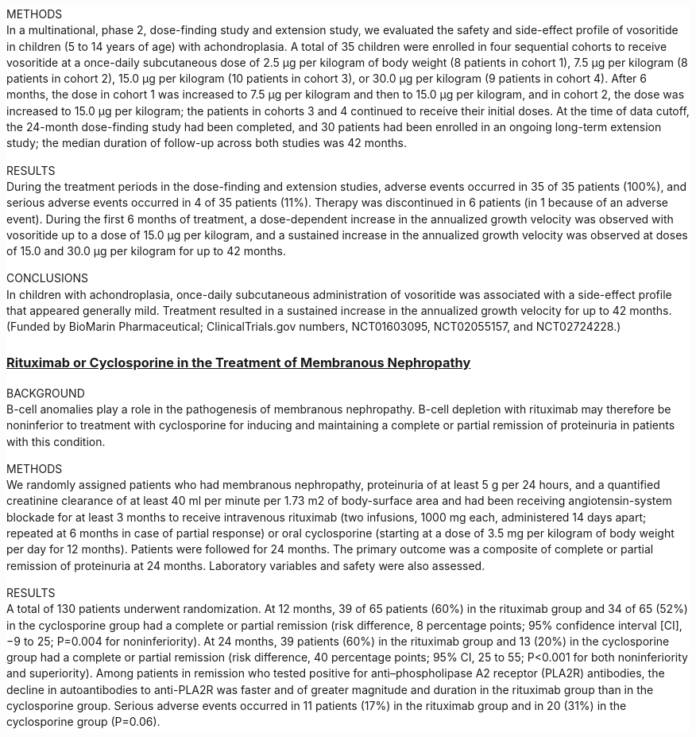 METHODS  
In a multinational, phase 2, dose-finding study and extension study, we evaluated the safety and side-effect profile of vosoritide in children (5 to 14 years of age) with achondroplasia. A total of 35 children were enrolled in four sequential cohorts to receive vosoritide at a once-daily subcutaneous dose of 2.5 μg per kilogram of body weight (8 patients in cohort 1), 7.5 μg per kilogram (8 patients in cohort 2), 15.0 μg per kilogram (10 patients in cohort 3), or 30.0 μg per kilogram (9 patients in cohort 4). After 6 months, the dose in cohort 1 was increased to 7.5 μg per kilogram and then to 15.0 μg per kilogram, and in cohort 2, the dose was increased to 15.0 μg per kilogram; the patients in cohorts 3 and 4 continued to receive their initial doses. At the time of data cutoff, the 24-month dose-finding study had been completed, and 30 patients had been enrolled in an ongoing long-term extension study; the median duration of follow-up across both studies was 42 months.

RESULTS  
During the treatment periods in the dose-finding and extension studies, adverse events occurred in 35 of 35 patients (100%), and serious adverse events occurred in 4 of 35 patients (11%). Therapy was discontinued in 6 patients (in 1 because of an adverse event). During the first 6 months of treatment, a dose-dependent increase in the annualized growth velocity was observed with vosoritide up to a dose of 15.0 μg per kilogram, and a sustained increase in the annualized growth velocity was observed at doses of 15.0 and 30.0 μg per kilogram for up to 42 months.

CONCLUSIONS  
In children with achondroplasia, once-daily subcutaneous administration of vosoritide was associated with a side-effect profile that appeared generally mild. Treatment resulted in a sustained increase in the annualized growth velocity for up to 42 months. (Funded by BioMarin Pharmaceutical; ClinicalTrials.gov numbers, NCT01603095, NCT02055157, and NCT02724228.)

### [Rituximab or Cyclosporine in the Treatment of Membranous Nephropathy][2019_CattranDanielC_AppelGeraldB_FervenzaFernandoC]

BACKGROUND  
B-cell anomalies play a role in the pathogenesis of membranous nephropathy. B-cell depletion with rituximab may therefore be noninferior to treatment with cyclosporine for inducing and maintaining a complete or partial remission of proteinuria in patients with this condition.

METHODS  
We randomly assigned patients who had membranous nephropathy, proteinuria of at least 5 g per 24 hours, and a quantified creatinine clearance of at least 40 ml per minute per 1.73 m2 of body-surface area and had been receiving angiotensin-system blockade for at least 3 months to receive intravenous rituximab (two infusions, 1000 mg each, administered 14 days apart; repeated at 6 months in case of partial response) or oral cyclosporine (starting at a dose of 3.5 mg per kilogram of body weight per day for 12 months). Patients were followed for 24 months. The primary outcome was a composite of complete or partial remission of proteinuria at 24 months. Laboratory variables and safety were also assessed.

RESULTS  
A total of 130 patients underwent randomization. At 12 months, 39 of 65 patients (60%) in the rituximab group and 34 of 65 (52%) in the cyclosporine group had a complete or partial remission (risk difference, 8 percentage points; 95% confidence interval [CI], −9 to 25; P=0.004 for noninferiority). At 24 months, 39 patients (60%) in the rituximab group and 13 (20%) in the cyclosporine group had a complete or partial remission (risk difference, 40 percentage points; 95% CI, 25 to 55; P<0.001 for both noninferiority and superiority). Among patients in remission who tested positive for anti–phospholipase A2 receptor (PLA2R) antibodies, the decline in autoantibodies to anti-PLA2R was faster and of greater magnitude and duration in the rituximab group than in the cyclosporine group. Serious adverse events occurred in 11 patients (17%) in the rituximab group and in 20 (31%) in the cyclosporine group (P=0.06).


[2019-07-04]: https://www.nejm.org/toc/nejm/medical-journal?query=main_nav_condensed
[Esketamine for Treatment-Resistant Depression — First FDA-Approved Antidepressant in a New Class]: #esketamine_for_treatment-resistant_depression_first_fda-approved_antidepressant_in_a_new_class
[2019_ChenQi_FarchioneTiffany_KimJean]: https://www.nejm.org/doi/full/10.1056/NEJMp1903305
[2019_GinsburgPaulB_EderhofMerle]: https://www.nejm.org/doi/full/10.1056/NEJMp1900329
[2019_HenwoodPatriciaC]: https://www.nejm.org/doi/full/10.1056/NEJMp1902830
[2019_RushRaphael]: https://www.nejm.org/doi/full/10.1056/NEJMp1816537
[2019_ChungByungHa_AgarwalNeeraj_ChiKimN]: https://www.nejm.org/doi/full/10.1056/NEJMoa1903307
[2019_Hoover-FongJulie_IrvingMelita_SavarirayanRavi]: https://www.nejm.org/doi/full/10.1056/NEJMoa1813446
[2019_CattranDanielC_AppelGeraldB_FervenzaFernandoC]: https://www.nejm.org/doi/full/10.1056/NEJMoa1814427
[2019_PittockSeanJ_DubeyDivyanshu_Mandel-BrehmCaleigh]: https://www.nejm.org/doi/full/10.1056/NEJMoa1816721
[2019_HopkinsClaire]: https://www.nejm.org/doi/full/10.1056/NEJMcp1800215
[2019_EichlerEvanE]: https://www.nejm.org/doi/full/10.1056/NEJMra1809315
[2019_WillettLisaL_WalkerJeremeyB_LeeIkjae]: https://www.nejm.org/doi/full/10.1056/NEJMcps1812367
[2019_KlotzLaurence]: https://www.nejm.org/doi/full/10.1056/NEJMe1905891
[2019_RemuzziGiuseppe_RuggenentiPiero]: https://www.nejm.org/doi/full/10.1056/NEJMe1906666
[2019_DeutscherSusan]: https://www.nejm.org/doi/full/10.1056/NEJMcibr1903249
[esketamine]: https://www.medicalnewstoday.com/articles/324656.php ""
[HITECH Act]: # ""
[EHR]: # "Electri Health Record"
[apalutamide]: # ""
[castration]: # "去勢"
[interim]: # "仮の, 暫定的な"
[achondroplasia]: # ""
[vosoritide]: # ""
[C-type natriuretic peptide]: # ""
[KLHL11]: # ""
[saline]: # "塩水"
[irrigation]: # "洗浄, 灌漑"
[ARAT]: # "androgen-receptor axis–targeted drugs"